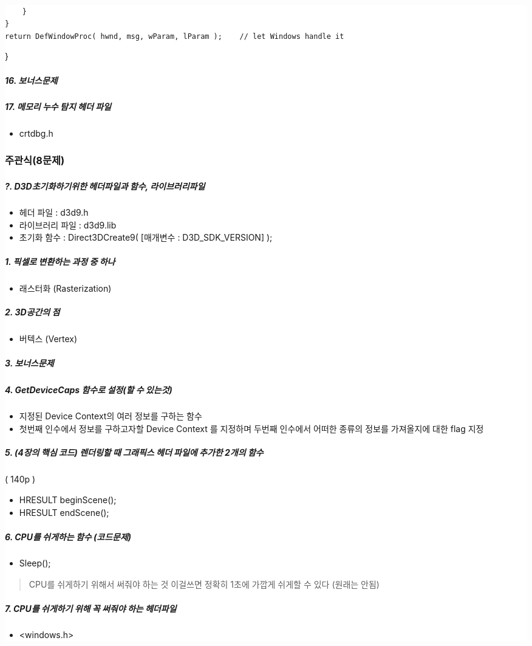        }
    }
    return DefWindowProc( hwnd, msg, wParam, lParam );    // let Windows handle it
}</code></pre>

##### 16. ***보너스문제***
##### 17. 메모리 누수 탐지 헤더 파일
* crtdbg.h
### 주관식(8문제)
##### ?. D3D초기화하기위한 헤더파일과 함수, 라이브러리파일
* 헤더 파일 : d3d9.h
* 라이브러리 파일 : d3d9.lib
* 초기화 함수 : Direct3DCreate9( [매개변수 : D3D_SDK_VERSION] );
##### 1. 픽셀로 변환하는 과정 중 하나
* 래스터화 (Rasterization)
##### 2. 3D공간의 점
* 버텍스 (Vertex)
##### 3. ***보너스문제***
##### 4. GetDeviceCaps 함수로 설정(할 수 있는것)
* 지정된 Device Context의 여러 정보를 구하는 함수
* 첫번째 인수에서 정보를 구하고자할 Device Context 를 지정하며 두번째 인수에서 어떠한 종류의 정보를 가져올지에 대한 flag 지정
##### 5. (4장의 핵심 코드) 렌더링할 때 그래픽스 헤더 파일에 추가한 2개의 함수
( 140p )
* HRESULT beginScene();
* HRESULT endScene();
##### 6. CPU를 쉬게하는 함수 (코드문제)
* Sleep();
>CPU를 쉬게하기 위해서 써줘야 하는 것 이걸쓰면 정확히 1초에 가깝게 쉬게할 수 있다
(원래는 안됨)

##### 7. CPU를 쉬게하기 위해 꼭 써줘야 하는 헤더파일
* <windows.h>
